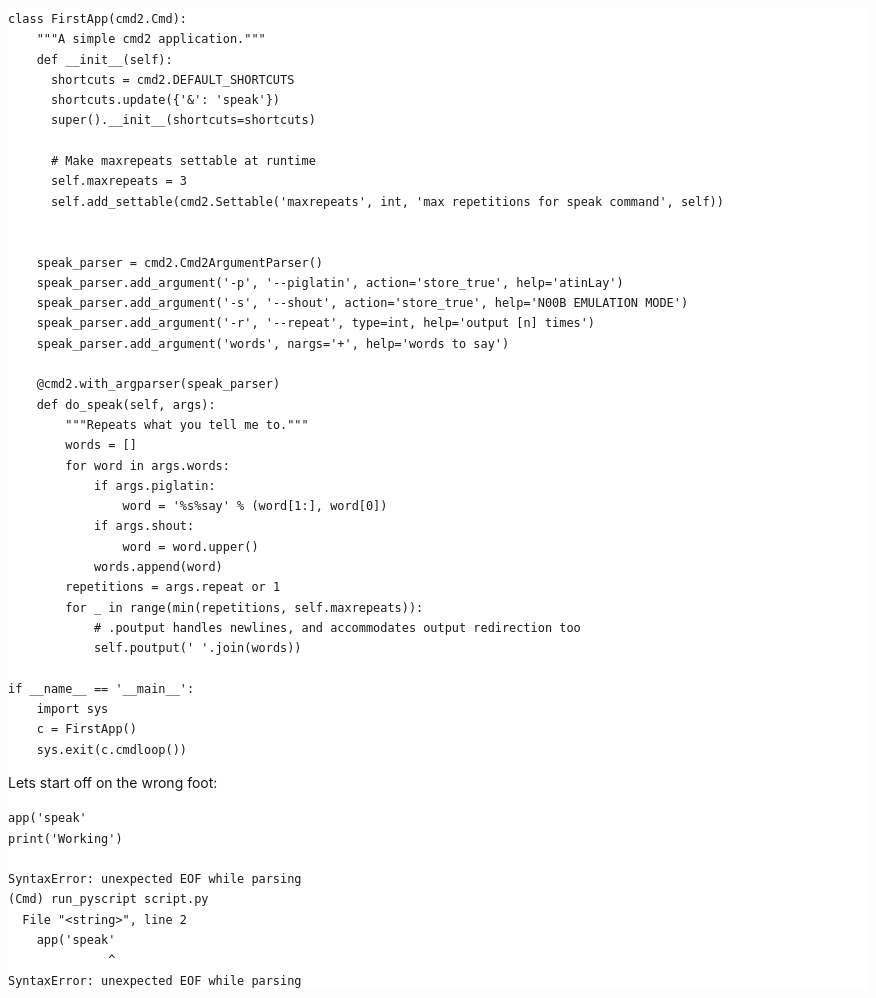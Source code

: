 
    class FirstApp(cmd2.Cmd):
        """A simple cmd2 application."""
        def __init__(self):
          shortcuts = cmd2.DEFAULT_SHORTCUTS
          shortcuts.update({'&': 'speak'})
          super().__init__(shortcuts=shortcuts)

          # Make maxrepeats settable at runtime
          self.maxrepeats = 3
          self.add_settable(cmd2.Settable('maxrepeats', int, 'max repetitions for speak command', self))


        speak_parser = cmd2.Cmd2ArgumentParser()
        speak_parser.add_argument('-p', '--piglatin', action='store_true', help='atinLay')
        speak_parser.add_argument('-s', '--shout', action='store_true', help='N00B EMULATION MODE')
        speak_parser.add_argument('-r', '--repeat', type=int, help='output [n] times')
        speak_parser.add_argument('words', nargs='+', help='words to say')

        @cmd2.with_argparser(speak_parser)
        def do_speak(self, args):
            """Repeats what you tell me to."""
            words = []
            for word in args.words:
                if args.piglatin:
                    word = '%s%say' % (word[1:], word[0])
                if args.shout:
                    word = word.upper()
                words.append(word)
            repetitions = args.repeat or 1
            for _ in range(min(repetitions, self.maxrepeats)):
                # .poutput handles newlines, and accommodates output redirection too
                self.poutput(' '.join(words))

    if __name__ == '__main__':
        import sys
        c = FirstApp()
        sys.exit(c.cmdloop())

Lets start off on the wrong foot:

    app('speak'
    print('Working')

    SyntaxError: unexpected EOF while parsing
    (Cmd) run_pyscript script.py
      File "<string>", line 2
        app('speak'
                  ^
    SyntaxError: unexpected EOF while parsing
